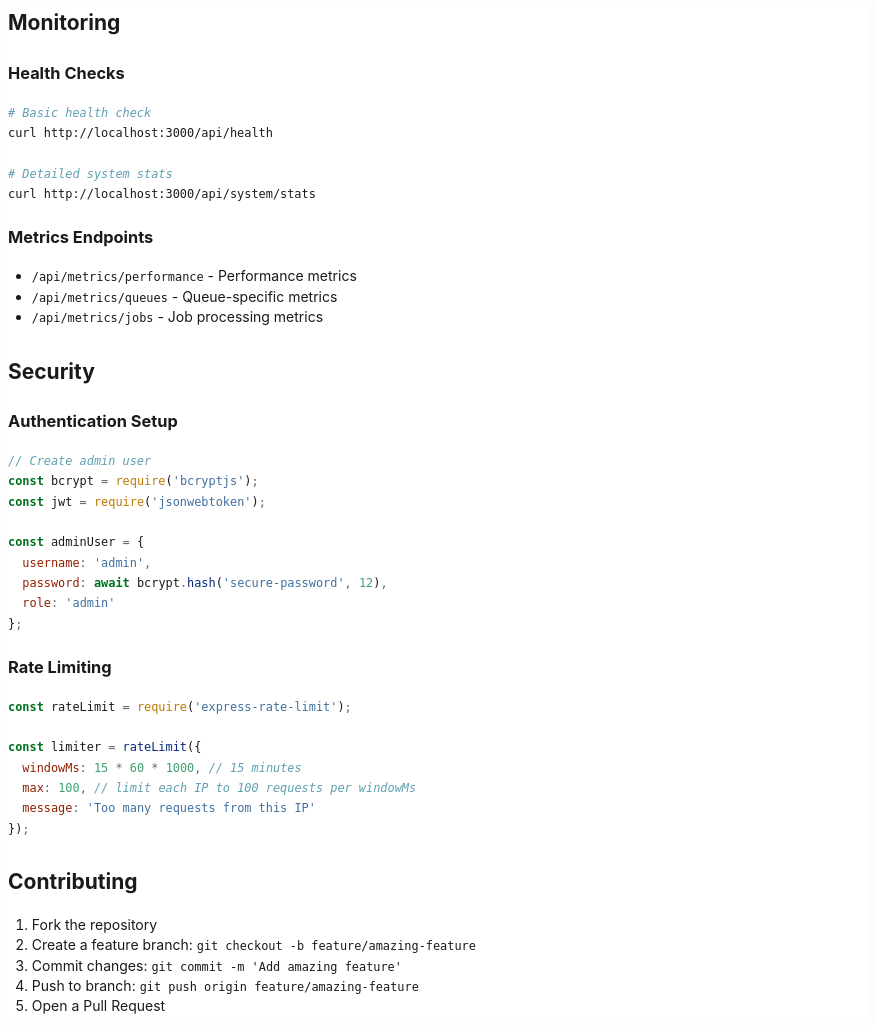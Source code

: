 ##  Monitoring

### Health Checks

```bash
# Basic health check
curl http://localhost:3000/api/health

# Detailed system stats
curl http://localhost:3000/api/system/stats
```

### Metrics Endpoints

- `/api/metrics/performance` - Performance metrics
- `/api/metrics/queues` - Queue-specific metrics
- `/api/metrics/jobs` - Job processing metrics

##  Security

### Authentication Setup

```javascript
// Create admin user
const bcrypt = require('bcryptjs');
const jwt = require('jsonwebtoken');

const adminUser = {
  username: 'admin',
  password: await bcrypt.hash('secure-password', 12),
  role: 'admin'
};
```

### Rate Limiting

```javascript
const rateLimit = require('express-rate-limit');

const limiter = rateLimit({
  windowMs: 15 * 60 * 1000, // 15 minutes
  max: 100, // limit each IP to 100 requests per windowMs
  message: 'Too many requests from this IP'
});
```

##  Contributing

1. Fork the repository
2. Create a feature branch: `git checkout -b feature/amazing-feature`
3. Commit changes: `git commit -m 'Add amazing feature'`
4. Push to branch: `git push origin feature/amazing-feature`
5. Open a Pull Request
